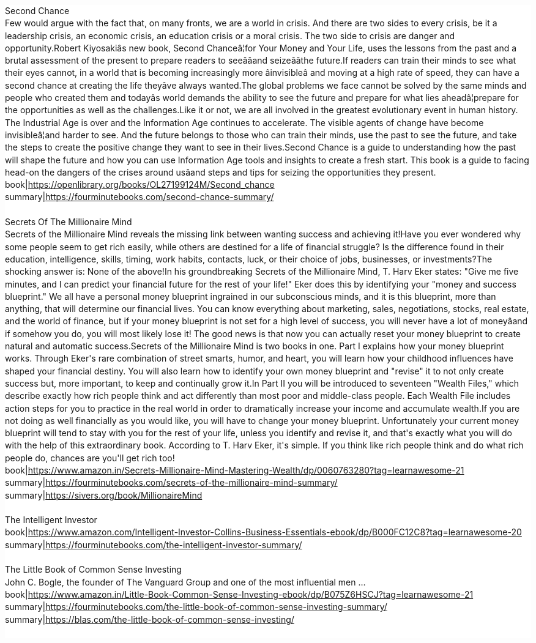 Second Chance<br>Few would argue with the fact that, on many fronts, we are a world in crisis. And there are two sides to every crisis, be it a leadership crisis, an economic crisis, an education crisis or a moral crisis. The two side to crisis are danger and opportunity.Robert Kiyosakiâs new book, Second Chanceâ¦for Your Money and Your Life, uses the lessons from the past and a brutal assessment of the present to prepare readers to seeââand seizeââthe future.If readers can train their minds to see what their eyes cannot, in a world that is becoming increasingly more âinvisibleâ and moving at a high rate of speed, they can have a second chance at creating the life theyâve always wanted.The global problems we face cannot be solved by the same minds and people who created them and todayâs world demands the ability to see the future and prepare for what lies aheadâ¦prepare for the opportunities as well as the challenges.Like it or not, we are all involved in the greatest evolutionary event in human history. The Industrial Age is over and the Information Age continues to accelerate. The visible agents of change have become invisibleâ¦and harder to see. And the future belongs to those who can train their minds, use the past to see the future, and take the steps to create the positive change they want to see in their lives.Second Chance is a guide to understanding how the past will shape the future and how you can use Information Age tools and insights to create a fresh start. This book is a guide to facing head-on the dangers of the crises around usâand steps and tips for seizing the opportunities they present.<br>book|https://openlibrary.org/books/OL27199124M/Second_chance<br>summary|https://fourminutebooks.com/second-chance-summary/<br><br>
Secrets Of The Millionaire Mind<br>Secrets of the Millionaire Mind reveals the missing link between wanting success and achieving it!Have you ever wondered why some people seem to get rich easily, while others are destined for a life of financial struggle? Is the difference found in their education, intelligence, skills, timing, work habits, contacts, luck, or their choice of jobs, businesses, or investments?The shocking answer is: None of the above!In his groundbreaking Secrets of the Millionaire Mind, T. Harv Eker states: "Give me five minutes, and I can predict your financial future for the rest of your life!" Eker does this by identifying your "money and success blueprint." We all have a personal money blueprint ingrained in our subconscious minds, and it is this blueprint, more than anything, that will determine our financial lives. You can know everything about marketing, sales, negotiations, stocks, real estate, and the world of finance, but if your money blueprint is not set for a high level of success, you will never have a lot of moneyâand if somehow you do, you will most likely lose it! The good news is that now you can actually reset your money blueprint to create natural and automatic success.Secrets of the Millionaire Mind is two books in one. Part I explains how your money blueprint works. Through Eker's rare combination of street smarts, humor, and heart, you will learn how your childhood influences have shaped your financial destiny. You will also learn how to identify your own money blueprint and "revise" it to not only create success but, more important, to keep and continually grow it.In Part II you will be introduced to seventeen "Wealth Files," which describe exactly how rich people think and act differently than most poor and middle-class people. Each Wealth File includes action steps for you to practice in the real world in order to dramatically increase your income and accumulate wealth.If you are not doing as well financially as you would like, you will have to change your money blueprint. Unfortunately your current money blueprint will tend to stay with you for the rest of your life, unless you identify and revise it, and that's exactly what you will do with the help of this extraordinary book. According to T. Harv Eker, it's simple. If you think like rich people think and do what rich people do, chances are you'll get rich too!<br>book|https://www.amazon.in/Secrets-Millionaire-Mind-Mastering-Wealth/dp/0060763280?tag=learnawesome-21<br>summary|https://fourminutebooks.com/secrets-of-the-millionaire-mind-summary/<br>summary|https://sivers.org/book/MillionaireMind<br><br>
The Intelligent Investor<br>book|https://www.amazon.com/Intelligent-Investor-Collins-Business-Essentials-ebook/dp/B000FC12C8?tag=learnawesome-20<br>summary|https://fourminutebooks.com/the-intelligent-investor-summary/<br><br>
The Little Book of Common Sense Investing<br>John C. Bogle, the founder of The Vanguard Group and one of the most influential men …<br>book|https://www.amazon.in/Little-Book-Common-Sense-Investing-ebook/dp/B075Z6HSCJ?tag=learnawesome-21<br>summary|https://fourminutebooks.com/the-little-book-of-common-sense-investing-summary/<br>summary|https://blas.com/the-little-book-of-common-sense-investing/<br><br>